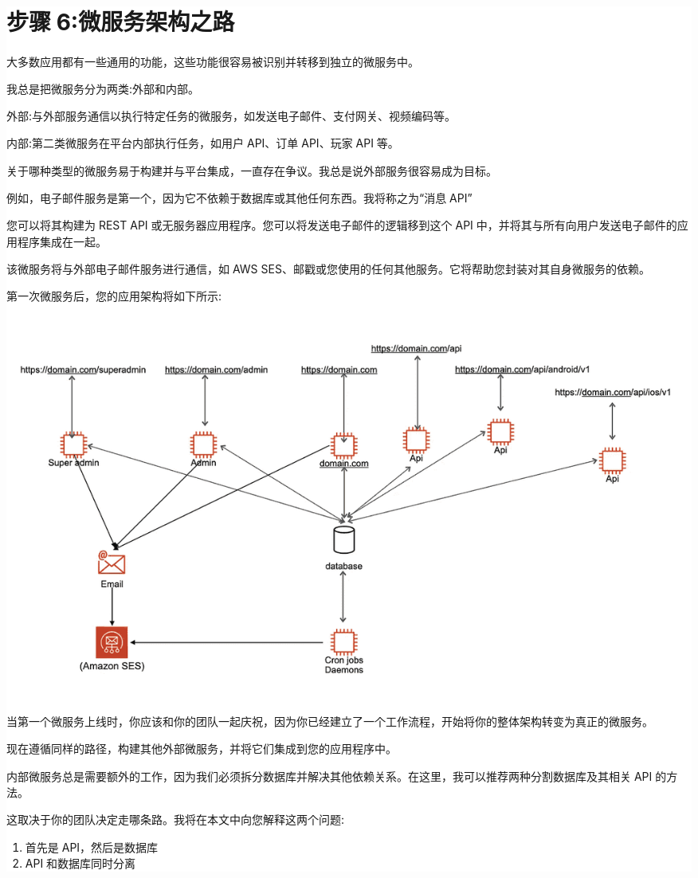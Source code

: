 # 步骤 6:微服务架构之路

大多数应用都有一些通用的功能，这些功能很容易被识别并转移到独立的微服务中。

我总是把微服务分为两类:外部和内部。

外部:与外部服务通信以执行特定任务的微服务，如发送电子邮件、支付网关、视频编码等。

内部:第二类微服务在平台内部执行任务，如用户 API、订单 API、玩家 API 等。

关于哪种类型的微服务易于构建并与平台集成，一直存在争议。我总是说外部服务很容易成为目标。

例如，电子邮件服务是第一个，因为它不依赖于数据库或其他任何东西。我将称之为“消息 API”

您可以将其构建为 REST API 或无服务器应用程序。您可以将发送电子邮件的逻辑移到这个 API 中，并将其与所有向用户发送电子邮件的应用程序集成在一起。

该微服务将与外部电子邮件服务进行通信，如 AWS SES、邮戳或您使用的任何其他服务。它将帮助您封装对其自身微服务的依赖。

第一次微服务后，您的应用架构将如下所示:

![](img/fcbfff0e548ab1ffd74e182081efb178.png)

当第一个微服务上线时，你应该和你的团队一起庆祝，因为你已经建立了一个工作流程，开始将你的整体架构转变为真正的微服务。

现在遵循同样的路径，构建其他外部微服务，并将它们集成到您的应用程序中。

内部微服务总是需要额外的工作，因为我们必须拆分数据库并解决其他依赖关系。在这里，我可以推荐两种分割数据库及其相关 API 的方法。

这取决于你的团队决定走哪条路。我将在本文中向您解释这两个问题:

1.  首先是 API，然后是数据库
2.  API 和数据库同时分离
